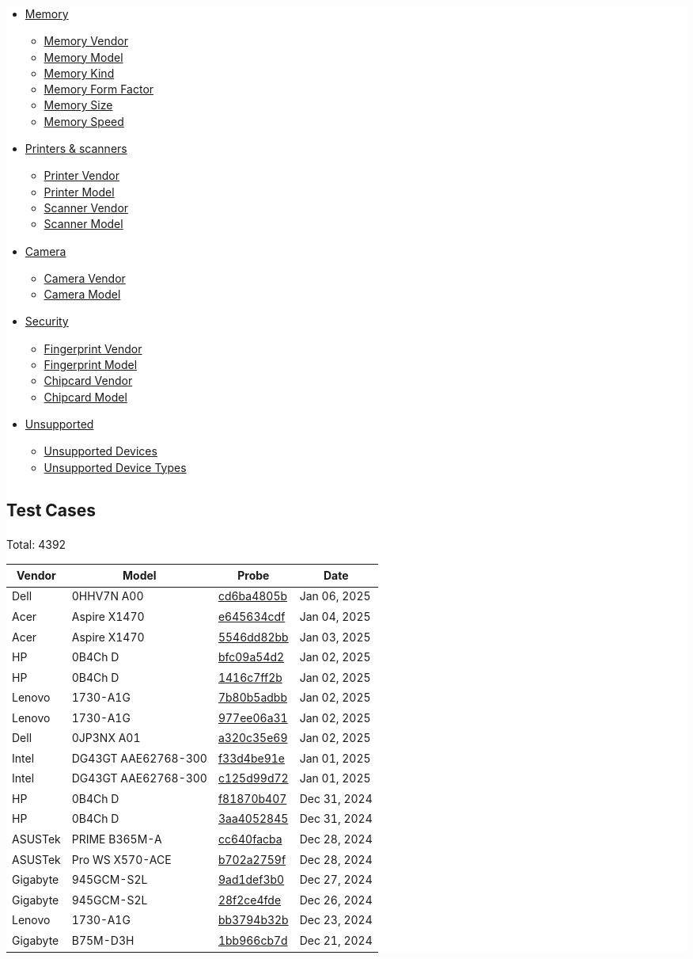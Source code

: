 * [ Memory ](#memory)
  - [ Memory Vendor            ](#memory-vendor)
  - [ Memory Model             ](#memory-model)
  - [ Memory Kind              ](#memory-kind)
  - [ Memory Form Factor       ](#memory-form-factor)
  - [ Memory Size              ](#memory-size)
  - [ Memory Speed             ](#memory-speed)

* [ Printers & scanners ](#printers--scanners)
  - [ Printer Vendor           ](#printer-vendor)
  - [ Printer Model            ](#printer-model)
  - [ Scanner Vendor           ](#scanner-vendor)
  - [ Scanner Model            ](#scanner-model)

* [ Camera ](#camera)
  - [ Camera Vendor            ](#camera-vendor)
  - [ Camera Model             ](#camera-model)

* [ Security ](#security)
  - [ Fingerprint Vendor       ](#fingerprint-vendor)
  - [ Fingerprint Model        ](#fingerprint-model)
  - [ Chipcard Vendor          ](#chipcard-vendor)
  - [ Chipcard Model           ](#chipcard-model)

* [ Unsupported ](#unsupported)
  - [ Unsupported Devices      ](#unsupported-devices)
  - [ Unsupported Device Types ](#unsupported-device-types)


Test Cases
----------

Total: 4392

| Vendor        | Model                       | Probe                                                      | Date         |
|---------------|-----------------------------|------------------------------------------------------------|--------------|
| Dell          | 0HHV7N A00                  | [cd6ba4805b](https://linux-hardware.org/?probe=cd6ba4805b) | Jan 06, 2025 |
| Acer          | Aspire X1470                | [e645634cdf](https://linux-hardware.org/?probe=e645634cdf) | Jan 04, 2025 |
| Acer          | Aspire X1470                | [5546dd82bb](https://linux-hardware.org/?probe=5546dd82bb) | Jan 03, 2025 |
| HP            | 0B4Ch D                     | [bfc09a54d2](https://linux-hardware.org/?probe=bfc09a54d2) | Jan 02, 2025 |
| HP            | 0B4Ch D                     | [1416c7ff2b](https://linux-hardware.org/?probe=1416c7ff2b) | Jan 02, 2025 |
| Lenovo        | 1730-A1G                    | [7b80b5adbb](https://linux-hardware.org/?probe=7b80b5adbb) | Jan 02, 2025 |
| Lenovo        | 1730-A1G                    | [977ee06a31](https://linux-hardware.org/?probe=977ee06a31) | Jan 02, 2025 |
| Dell          | 0JP3NX A01                  | [a320c35e69](https://linux-hardware.org/?probe=a320c35e69) | Jan 02, 2025 |
| Intel         | DG43GT AAE62768-300         | [f33d4be91e](https://linux-hardware.org/?probe=f33d4be91e) | Jan 01, 2025 |
| Intel         | DG43GT AAE62768-300         | [c125d99d72](https://linux-hardware.org/?probe=c125d99d72) | Jan 01, 2025 |
| HP            | 0B4Ch D                     | [f81870b407](https://linux-hardware.org/?probe=f81870b407) | Dec 31, 2024 |
| HP            | 0B4Ch D                     | [3aa4052845](https://linux-hardware.org/?probe=3aa4052845) | Dec 31, 2024 |
| ASUSTek       | PRIME B365M-A               | [cc640facba](https://linux-hardware.org/?probe=cc640facba) | Dec 28, 2024 |
| ASUSTek       | Pro WS X570-ACE             | [b702a2759f](https://linux-hardware.org/?probe=b702a2759f) | Dec 28, 2024 |
| Gigabyte      | 945GCM-S2L                  | [9ad1def3b0](https://linux-hardware.org/?probe=9ad1def3b0) | Dec 27, 2024 |
| Gigabyte      | 945GCM-S2L                  | [28f2ce4fde](https://linux-hardware.org/?probe=28f2ce4fde) | Dec 26, 2024 |
| Lenovo        | 1730-A1G                    | [bb3794b32b](https://linux-hardware.org/?probe=bb3794b32b) | Dec 23, 2024 |
| Gigabyte      | B75M-D3H                    | [1bb966cb7d](https://linux-hardware.org/?probe=1bb966cb7d) | Dec 21, 2024 |